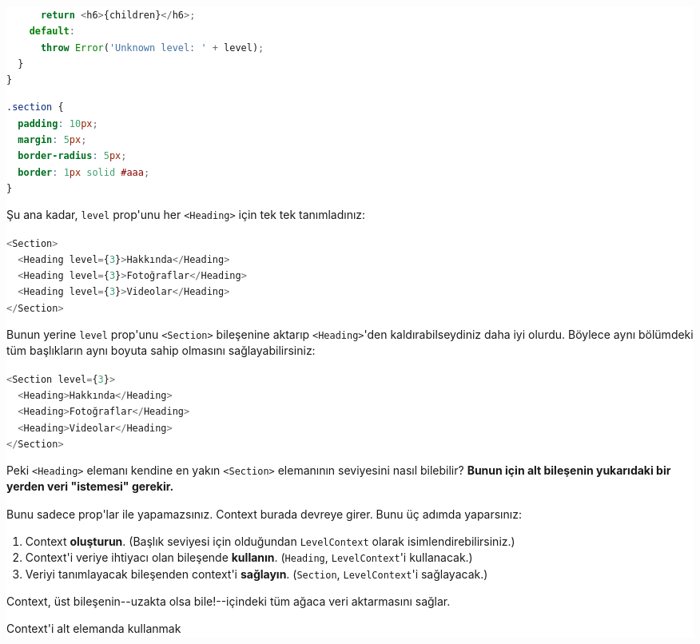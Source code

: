 ```js src/Heading.js
      return <h6>{children}</h6>;
    default:
      throw Error('Unknown level: ' + level);
  }
}
```

```css
.section {
  padding: 10px;
  margin: 5px;
  border-radius: 5px;
  border: 1px solid #aaa;
}
```

</Sandpack>

Şu ana kadar, `level` prop'unu her `<Heading>` için tek tek tanımladınız:

```js
<Section>
  <Heading level={3}>Hakkında</Heading>
  <Heading level={3}>Fotoğraflar</Heading>
  <Heading level={3}>Videolar</Heading>
</Section>
```

Bunun yerine  `level` prop'unu `<Section>` bileşenine aktarıp `<Heading>`'den kaldırabilseydiniz daha iyi olurdu. Böylece aynı bölümdeki tüm başlıkların aynı boyuta sahip olmasını sağlayabilirsiniz:

```js
<Section level={3}>
  <Heading>Hakkında</Heading>
  <Heading>Fotoğraflar</Heading>
  <Heading>Videolar</Heading>
</Section>
```

Peki `<Heading>` elemanı kendine en yakın `<Section>` elemanının seviyesini nasıl bilebilir? **Bunun için alt bileşenin yukarıdaki bir yerden veri "istemesi" gerekir.**

Bunu sadece prop'lar ile yapamazsınız. Context burada devreye girer. Bunu üç adımda yaparsınız:

1. Context **oluşturun**. (Başlık seviyesi için olduğundan `LevelContext` olarak isimlendirebilirsiniz.)
2. Context'i veriye ihtiyacı olan bileşende **kullanın**. (`Heading`, `LevelContext`'i kullanacak.)
3. Veriyi tanımlayacak bileşenden context'i **sağlayın**. (`Section`, `LevelContext`'i sağlayacak.)

Context, üst bileşenin--uzakta olsa bile!--içindeki tüm ağaca veri aktarmasını sağlar.

<DiagramGroup>

<Diagram name="passing_data_context_close" height={160} width={608} captionPosition="top" alt="Üç elemandan oluşan ağaç diyagramı. Üst eleman turuncu ile belirtilmiş bir değeri gösteren baloncuk içerir. Değer ordan turuncu ile gösterilmiş iki alt elemanına geçer." >

Context'i alt elemanda kullanmak
